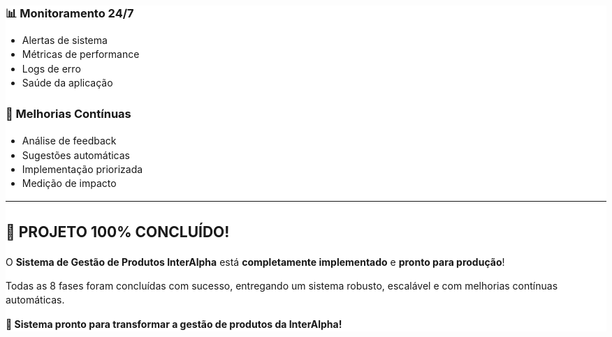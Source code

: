 ### 📊 Monitoramento 24/7
- Alertas de sistema
- Métricas de performance
- Logs de erro
- Saúde da aplicação

### 🎯 Melhorias Contínuas
- Análise de feedback
- Sugestões automáticas
- Implementação priorizada
- Medição de impacto

---

## 🎊 **PROJETO 100% CONCLUÍDO!**

O **Sistema de Gestão de Produtos InterAlpha** está **completamente implementado** e **pronto para produção**! 

Todas as 8 fases foram concluídas com sucesso, entregando um sistema robusto, escalável e com melhorias contínuas automáticas.

**🚀 Sistema pronto para transformar a gestão de produtos da InterAlpha!**